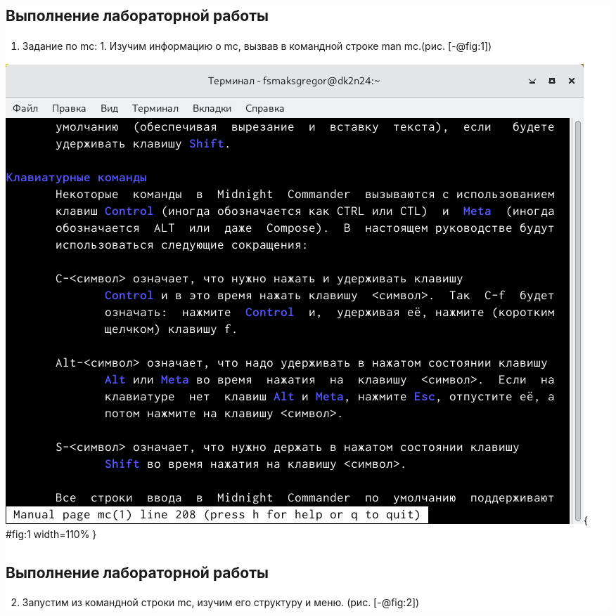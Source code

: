 ## Выполнение лабораторной работы

1. Задание по mc: 1. Изучим информацию о mc, вызвав в командной строке man
mc.(рис. [-@fig:1])

![Команда man mc](image/1.png){ #fig:1 width=110% }
## Выполнение лабораторной работы
2. Запустим из командной строки mc, изучим его структуру и меню. (рис. [-@fig:2])
